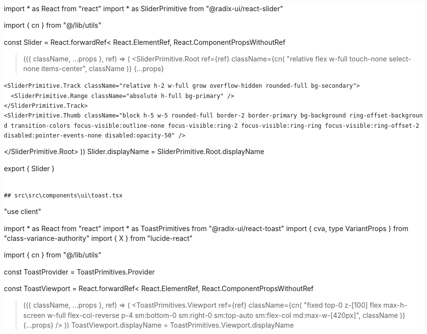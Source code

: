 import * as React from "react"
import * as SliderPrimitive from "@radix-ui/react-slider"

import { cn } from "@/lib/utils"

const Slider = React.forwardRef<
  React.ElementRef<typeof SliderPrimitive.Root>,
  React.ComponentPropsWithoutRef<typeof SliderPrimitive.Root>
>(({ className, ...props }, ref) => (
  <SliderPrimitive.Root
    ref={ref}
    className={cn(
      "relative flex w-full touch-none select-none items-center",
      className
    )}
    {...props}
  >
    <SliderPrimitive.Track className="relative h-2 w-full grow overflow-hidden rounded-full bg-secondary">
      <SliderPrimitive.Range className="absolute h-full bg-primary" />
    </SliderPrimitive.Track>
    <SliderPrimitive.Thumb className="block h-5 w-5 rounded-full border-2 border-primary bg-background ring-offset-background transition-colors focus-visible:outline-none focus-visible:ring-2 focus-visible:ring-ring focus-visible:ring-offset-2 disabled:pointer-events-none disabled:opacity-50" />
  </SliderPrimitive.Root>
))
Slider.displayName = SliderPrimitive.Root.displayName

export { Slider }
```

## src\src\components\ui\toast.tsx
```
"use client"

import * as React from "react"
import * as ToastPrimitives from "@radix-ui/react-toast"
import { cva, type VariantProps } from "class-variance-authority"
import { X } from "lucide-react"

import { cn } from "@/lib/utils"

const ToastProvider = ToastPrimitives.Provider

const ToastViewport = React.forwardRef<
  React.ElementRef<typeof ToastPrimitives.Viewport>,
  React.ComponentPropsWithoutRef<typeof ToastPrimitives.Viewport>
>(({ className, ...props }, ref) => (
  <ToastPrimitives.Viewport
    ref={ref}
    className={cn(
      "fixed top-0 z-[100] flex max-h-screen w-full flex-col-reverse p-4 sm:bottom-0 sm:right-0 sm:top-auto sm:flex-col md:max-w-[420px]",
      className
    )}
    {...props}
  />
))
ToastViewport.displayName = ToastPrimitives.Viewport.displayName
